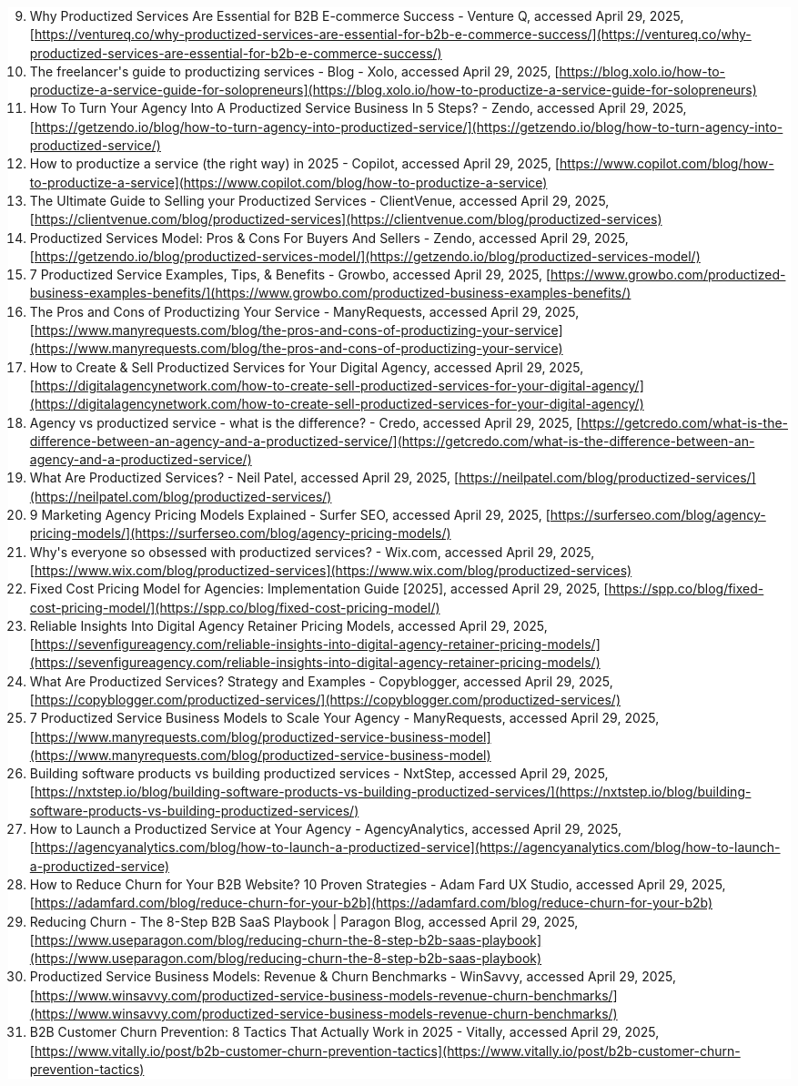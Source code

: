 9. Why Productized Services Are Essential for B2B E-commerce Success \- Venture Q, accessed April 29, 2025, [https://ventureq.co/why-productized-services-are-essential-for-b2b-e-commerce-success/](https://ventureq.co/why-productized-services-are-essential-for-b2b-e-commerce-success/)  
10. The freelancer's guide to productizing services \- Blog \- Xolo, accessed April 29, 2025, [https://blog.xolo.io/how-to-productize-a-service-guide-for-solopreneurs](https://blog.xolo.io/how-to-productize-a-service-guide-for-solopreneurs)  
11. How To Turn Your Agency Into A Productized Service Business In 5 Steps? \- Zendo, accessed April 29, 2025, [https://getzendo.io/blog/how-to-turn-agency-into-productized-service/](https://getzendo.io/blog/how-to-turn-agency-into-productized-service/)  
12. How to productize a service (the right way) in 2025 \- Copilot, accessed April 29, 2025, [https://www.copilot.com/blog/how-to-productize-a-service](https://www.copilot.com/blog/how-to-productize-a-service)  
13. The Ultimate Guide to Selling your Productized Services \- ClientVenue, accessed April 29, 2025, [https://clientvenue.com/blog/productized-services](https://clientvenue.com/blog/productized-services)  
14. Productized Services Model: Pros & Cons For Buyers And Sellers \- Zendo, accessed April 29, 2025, [https://getzendo.io/blog/productized-services-model/](https://getzendo.io/blog/productized-services-model/)  
15. 7 Productized Service Examples, Tips, & Benefits \- Growbo, accessed April 29, 2025, [https://www.growbo.com/productized-business-examples-benefits/](https://www.growbo.com/productized-business-examples-benefits/)  
16. The Pros and Cons of Productizing Your Service \- ManyRequests, accessed April 29, 2025, [https://www.manyrequests.com/blog/the-pros-and-cons-of-productizing-your-service](https://www.manyrequests.com/blog/the-pros-and-cons-of-productizing-your-service)  
17. How to Create & Sell Productized Services for Your Digital Agency, accessed April 29, 2025, [https://digitalagencynetwork.com/how-to-create-sell-productized-services-for-your-digital-agency/](https://digitalagencynetwork.com/how-to-create-sell-productized-services-for-your-digital-agency/)  
18. Agency vs productized service \- what is the difference? \- Credo, accessed April 29, 2025, [https://getcredo.com/what-is-the-difference-between-an-agency-and-a-productized-service/](https://getcredo.com/what-is-the-difference-between-an-agency-and-a-productized-service/)  
19. What Are Productized Services? \- Neil Patel, accessed April 29, 2025, [https://neilpatel.com/blog/productized-services/](https://neilpatel.com/blog/productized-services/)  
20. 9 Marketing Agency Pricing Models Explained \- Surfer SEO, accessed April 29, 2025, [https://surferseo.com/blog/agency-pricing-models/](https://surferseo.com/blog/agency-pricing-models/)  
21. Why's everyone so obsessed with productized services? \- Wix.com, accessed April 29, 2025, [https://www.wix.com/blog/productized-services](https://www.wix.com/blog/productized-services)  
22. Fixed Cost Pricing Model for Agencies: Implementation Guide \[2025\], accessed April 29, 2025, [https://spp.co/blog/fixed-cost-pricing-model/](https://spp.co/blog/fixed-cost-pricing-model/)  
23. Reliable Insights Into Digital Agency Retainer Pricing Models, accessed April 29, 2025, [https://sevenfigureagency.com/reliable-insights-into-digital-agency-retainer-pricing-models/](https://sevenfigureagency.com/reliable-insights-into-digital-agency-retainer-pricing-models/)  
24. What Are Productized Services? Strategy and Examples \- Copyblogger, accessed April 29, 2025, [https://copyblogger.com/productized-services/](https://copyblogger.com/productized-services/)  
25. 7 Productized Service Business Models to Scale Your Agency \- ManyRequests, accessed April 29, 2025, [https://www.manyrequests.com/blog/productized-service-business-model](https://www.manyrequests.com/blog/productized-service-business-model)  
26. Building software products vs building productized services \- NxtStep, accessed April 29, 2025, [https://nxtstep.io/blog/building-software-products-vs-building-productized-services/](https://nxtstep.io/blog/building-software-products-vs-building-productized-services/)  
27. How to Launch a Productized Service at Your Agency \- AgencyAnalytics, accessed April 29, 2025, [https://agencyanalytics.com/blog/how-to-launch-a-productized-service](https://agencyanalytics.com/blog/how-to-launch-a-productized-service)  
28. How to Reduce Churn for Your B2B Website? 10 Proven Strategies \- Adam Fard UX Studio, accessed April 29, 2025, [https://adamfard.com/blog/reduce-churn-for-your-b2b](https://adamfard.com/blog/reduce-churn-for-your-b2b)  
29. Reducing Churn \- The 8-Step B2B SaaS Playbook | Paragon Blog, accessed April 29, 2025, [https://www.useparagon.com/blog/reducing-churn-the-8-step-b2b-saas-playbook](https://www.useparagon.com/blog/reducing-churn-the-8-step-b2b-saas-playbook)  
30. Productized Service Business Models: Revenue & Churn Benchmarks \- WinSavvy, accessed April 29, 2025, [https://www.winsavvy.com/productized-service-business-models-revenue-churn-benchmarks/](https://www.winsavvy.com/productized-service-business-models-revenue-churn-benchmarks/)  
31. B2B Customer Churn Prevention: 8 Tactics That Actually Work in 2025 \- Vitally, accessed April 29, 2025, [https://www.vitally.io/post/b2b-customer-churn-prevention-tactics](https://www.vitally.io/post/b2b-customer-churn-prevention-tactics)  